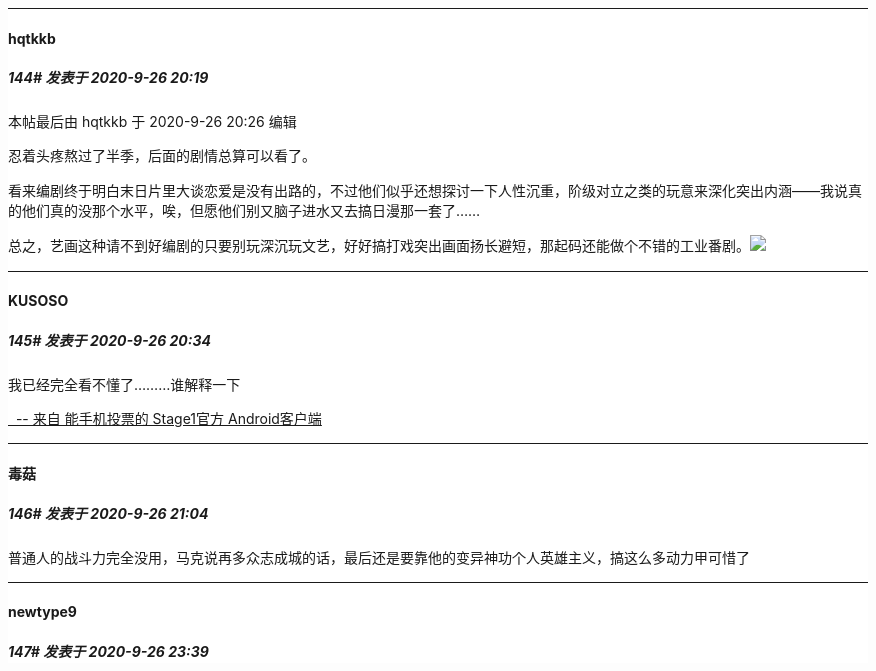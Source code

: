 





-----

####  hqtkkb  
##### 144#       发表于 2020-9-26 20:19



 本帖最后由 hqtkkb 于 2020-9-26 20:26 编辑 

忍着头疼熬过了半季，后面的剧情总算可以看了。


看来编剧终于明白末日片里大谈恋爱是没有出路的，不过他们似乎还想探讨一下人性沉重，阶级对立之类的玩意来深化突出内涵——我说真的他们真的没那个水平，唉，但愿他们别又脑子进水又去搞日漫那一套了……


总之，艺画这种请不到好编剧的只要别玩深沉玩文艺，好好搞打戏突出画面扬长避短，那起码还能做个不错的工业番剧。<img src="https://static.saraba1st.com/image/smiley/face2017/037.png" referrerpolicy="no-referrer">







-----

####  KUSOSO  
##### 145#       发表于 2020-9-26 20:34




我已经完全看不懂了………谁解释一下

[  -- 来自 能手机投票的 Stage1官方 Android客户端](https://www.coolapk.com/apk/140634)







-----

####  毒菇  
##### 146#       发表于 2020-9-26 21:04




普通人的战斗力完全没用，马克说再多众志成城的话，最后还是要靠他的变异神功个人英雄主义，搞这么多动力甲可惜了







-----

####  newtype9  
##### 147#       发表于 2020-9-26 23:39

